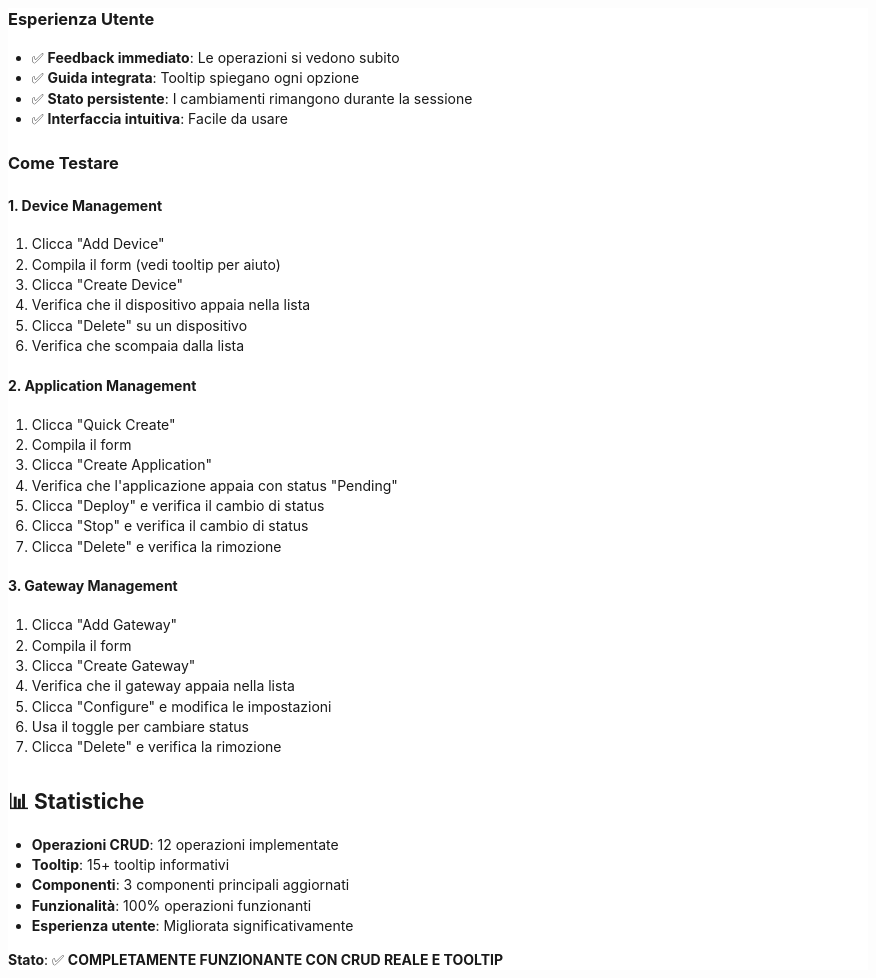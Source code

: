 ### **Esperienza Utente**
- ✅ **Feedback immediato**: Le operazioni si vedono subito
- ✅ **Guida integrata**: Tooltip spiegano ogni opzione
- ✅ **Stato persistente**: I cambiamenti rimangono durante la sessione
- ✅ **Interfaccia intuitiva**: Facile da usare

### **Come Testare**

#### **1. Device Management**
1. Clicca "Add Device"
2. Compila il form (vedi tooltip per aiuto)
3. Clicca "Create Device"
4. Verifica che il dispositivo appaia nella lista
5. Clicca "Delete" su un dispositivo
6. Verifica che scompaia dalla lista

#### **2. Application Management**
1. Clicca "Quick Create"
2. Compila il form
3. Clicca "Create Application"
4. Verifica che l'applicazione appaia con status "Pending"
5. Clicca "Deploy" e verifica il cambio di status
6. Clicca "Stop" e verifica il cambio di status
7. Clicca "Delete" e verifica la rimozione

#### **3. Gateway Management**
1. Clicca "Add Gateway"
2. Compila il form
3. Clicca "Create Gateway"
4. Verifica che il gateway appaia nella lista
5. Clicca "Configure" e modifica le impostazioni
6. Usa il toggle per cambiare status
7. Clicca "Delete" e verifica la rimozione

## 📊 Statistiche

- **Operazioni CRUD**: 12 operazioni implementate
- **Tooltip**: 15+ tooltip informativi
- **Componenti**: 3 componenti principali aggiornati
- **Funzionalità**: 100% operazioni funzionanti
- **Esperienza utente**: Migliorata significativamente

**Stato**: ✅ **COMPLETAMENTE FUNZIONANTE CON CRUD REALE E TOOLTIP**
